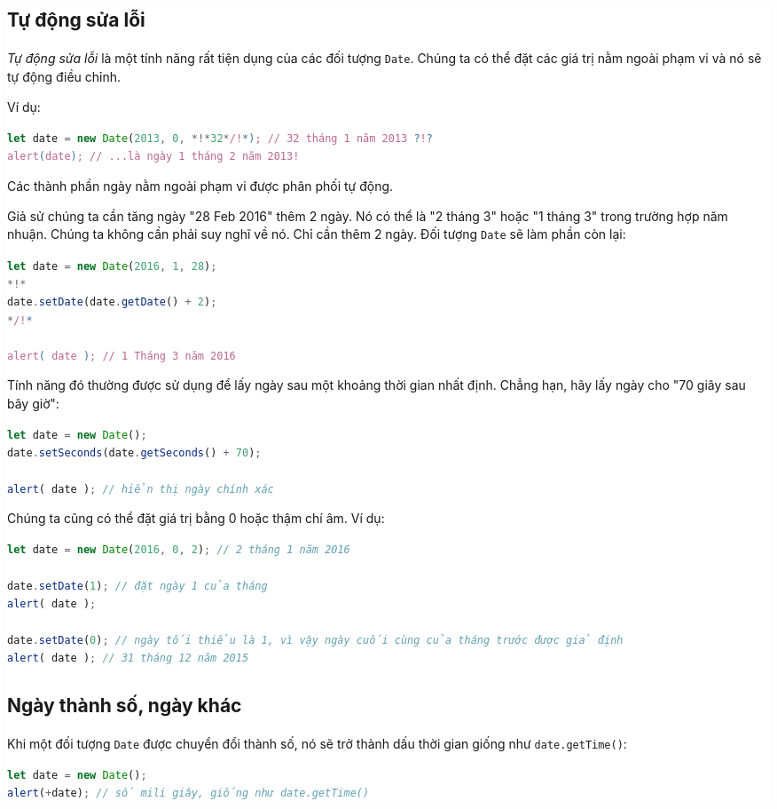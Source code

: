 ## Tự động sửa lỗi

*Tự động sửa lỗi* là một tính năng rất tiện dụng của các đối tượng `Date`. Chúng ta có thể đặt các giá trị nằm ngoài phạm vi và nó sẽ tự động điều chỉnh.

Ví dụ:

```js run
let date = new Date(2013, 0, *!*32*/!*); // 32 tháng 1 năm 2013 ?!?
alert(date); // ...là ngày 1 tháng 2 năm 2013!
```

Các thành phần ngày nằm ngoài phạm vi được phân phối tự động.

Giả sử chúng ta cần tăng ngày "28 Feb 2016" thêm 2 ngày. Nó có thể là "2 tháng 3" hoặc "1 tháng 3" trong trường hợp năm nhuận. Chúng ta không cần phải suy nghĩ về nó. Chỉ cần thêm 2 ngày. Đối tượng `Date` sẽ làm phần còn lại:

```js run
let date = new Date(2016, 1, 28);
*!*
date.setDate(date.getDate() + 2);
*/!*

alert( date ); // 1 Tháng 3 năm 2016
```

Tính năng đó thường được sử dụng để lấy ngày sau một khoảng thời gian nhất định. Chẳng hạn, hãy lấy ngày cho "70 giây sau bây giờ":

```js run
let date = new Date();
date.setSeconds(date.getSeconds() + 70);

alert( date ); // hiển thị ngày chính xác
```

Chúng ta cũng có thể đặt giá trị bằng 0 hoặc thậm chí âm. Ví dụ:

```js run
let date = new Date(2016, 0, 2); // 2 tháng 1 năm 2016

date.setDate(1); // đặt ngày 1 của tháng
alert( date );

date.setDate(0); // ngày tối thiểu là 1, vì vậy ngày cuối cùng của tháng trước được giả định
alert( date ); // 31 tháng 12 năm 2015
```

## Ngày thành số, ngày khác

Khi một đối tượng `Date` được chuyển đổi thành số, nó sẽ trở thành dấu thời gian giống như `date.getTime()`:

```js run
let date = new Date();
alert(+date); // số mili giây, giống như date.getTime()
```
